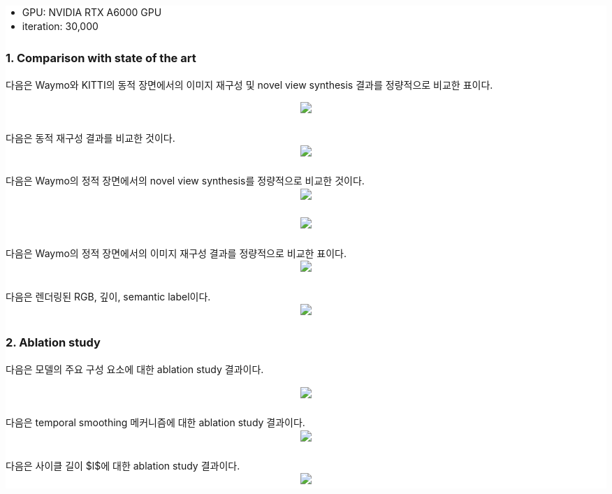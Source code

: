   - GPU: NVIDIA RTX A6000 GPU
  - iteration: 30,000

### 1. Comparison with state of the art
다음은 Waymo와 KITTI의 동적 장면에서의 이미지 재구성 및 novel view synthesis 결과를 정량적으로 비교한 표이다. 

<center><img src='{{"/assets/img/pvg/pvg-table1.webp" | relative_url}}' width="100%"></center>
<br>
다음은 동적 재구성 결과를 비교한 것이다. 

<center><img src='{{"/assets/img/pvg/pvg-fig4.webp" | relative_url}}' width="100%"></center>
<br>
다음은 Waymo의 정적 장면에서의 novel view synthesis를 정량적으로 비교한 것이다. 

<center><img src='{{"/assets/img/pvg/pvg-fig5.webp" | relative_url}}' width="100%"></center>
<br>
<center><img src='{{"/assets/img/pvg/pvg-table2.webp" | relative_url}}' width="36%"></center>
<br>
다음은 Waymo의 정적 장면에서의 이미지 재구성 결과를 정량적으로 비교한 표이다. 

<center><img src='{{"/assets/img/pvg/pvg-table3.webp" | relative_url}}' width="34%"></center>
<br>
다음은 렌더링된 RGB, 깊이, semantic label이다. 

<center><img src='{{"/assets/img/pvg/pvg-fig6.webp" | relative_url}}' width="75%"></center>

### 2. Ablation study
다음은 모델의 주요 구성 요소에 대한 ablation study 결과이다. 

<center><img src='{{"/assets/img/pvg/pvg-table4.webp" | relative_url}}' width="48%"></center>
<br>
다음은 temporal smoothing 메커니즘에 대한 ablation study 결과이다. 

<center><img src='{{"/assets/img/pvg/pvg-fig7.webp" | relative_url}}' width="80%"></center>
<br>
다음은 사이클 길이 $l$에 대한 ablation study 결과이다. 

<center><img src='{{"/assets/img/pvg/pvg-fig8.webp" | relative_url}}' width="85%"></center>